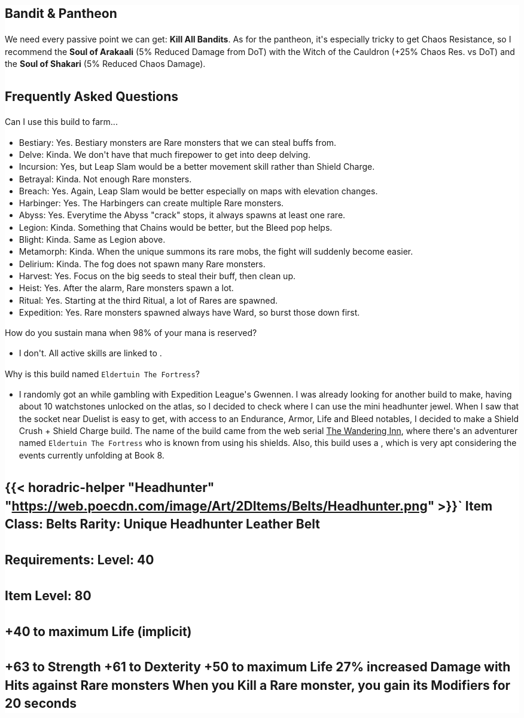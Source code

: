 ## Bandit & Pantheon

We need every passive point we can get: **Kill All Bandits**. As for the pantheon, it's especially tricky to get Chaos Resistance, so I recommend the **Soul of Arakaali** (5% Reduced Damage from DoT) with the Witch of the Cauldron (+25% Chaos Res. vs DoT) and the **Soul of Shakari** (5% Reduced Chaos Damage).


## Frequently Asked Questions

Can I use this build to farm...

- Bestiary: Yes. Bestiary monsters are Rare monsters that we can steal buffs from.
- Delve: Kinda. We don't have that much firepower to get into deep delving.
- Incursion: Yes, but Leap Slam would be a better movement skill rather than Shield Charge.
- Betrayal: Kinda. Not enough Rare monsters.
- Breach: Yes. Again, Leap Slam would be better especially on maps with elevation changes.
- Harbinger: Yes. The Harbingers can create multiple Rare monsters.
- Abyss: Yes. Everytime the Abyss "crack" stops, it always spawns at least one rare.
- Legion: Kinda. Something that Chains would be better, but the Bleed pop helps.
- Blight: Kinda. Same as Legion above.
- Metamorph: Kinda. When the unique summons its rare mobs, the fight will suddenly become easier.
- Delirium: Kinda. The fog does not spawn many Rare monsters.
- Harvest: Yes. Focus on the big seeds to steal their buff, then clean up.
- Heist: Yes. After the alarm, Rare monsters spawn a lot.
- Ritual: Yes. Starting at the third Ritual, a lot of Rares are spawned.
- Expedition: Yes. Rare monsters spawned always have Ward, so burst those down first.

How do you sustain mana when 98% of your mana is reserved?

- I don't. All active skills are linked to <poe-item as-text reference="Lifetap Support" icon-inside></poe-item>.

Why is this build named `Eldertuin The Fortress`?

- I randomly got an <poe-item as-text reference="Inspired Learning" icon-inside></poe-item> while gambling with Expedition League's Gwennen. I was already looking for another build to make, having about 10 watchstones unlocked on the atlas, so I decided to check where I can use the mini headhunter jewel. When I saw that the socket near Duelist is easy to get, with access to an Endurance, Armor, Life and Bleed notables, I decided to make a Shield Crush + Shield Charge build. The name of the build came from the web serial [The Wandering Inn](http://wanderinginn.com), where there's an adventurer named `Eldertuin The Fortress` who is known from using his shields. Also, this build uses a <poe-item as-text reference="Solstice Vigil" icon-inside></poe-item>, which is very apt considering the events currently unfolding at Book 8.

{{< horadric-helper "Headhunter" "https://web.poecdn.com/image/Art/2DItems/Belts/Headhunter.png" >}}`
Item Class: Belts
Rarity: Unique
Headhunter
Leather Belt
--------
Requirements:
Level: 40
--------
Item Level: 80
--------
+40 to maximum Life (implicit)
--------
+63 to Strength
+61 to Dexterity
+50 to maximum Life
27% increased Damage with Hits against Rare monsters
When you Kill a Rare monster, you gain its Modifiers for 20 seconds
--------